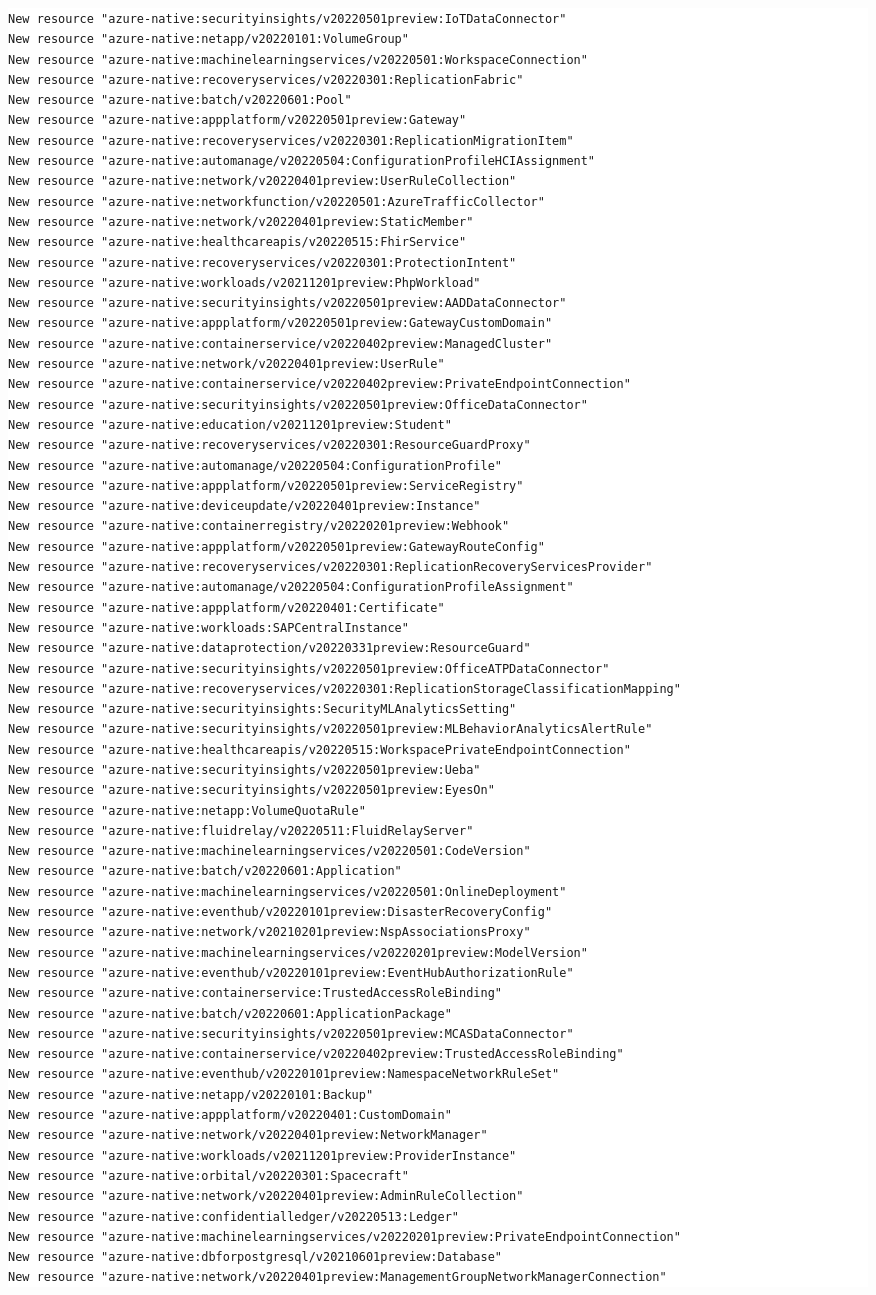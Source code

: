 ```
New resource "azure-native:securityinsights/v20220501preview:IoTDataConnector"
New resource "azure-native:netapp/v20220101:VolumeGroup"
New resource "azure-native:machinelearningservices/v20220501:WorkspaceConnection"
New resource "azure-native:recoveryservices/v20220301:ReplicationFabric"
New resource "azure-native:batch/v20220601:Pool"
New resource "azure-native:appplatform/v20220501preview:Gateway"
New resource "azure-native:recoveryservices/v20220301:ReplicationMigrationItem"
New resource "azure-native:automanage/v20220504:ConfigurationProfileHCIAssignment"
New resource "azure-native:network/v20220401preview:UserRuleCollection"
New resource "azure-native:networkfunction/v20220501:AzureTrafficCollector"
New resource "azure-native:network/v20220401preview:StaticMember"
New resource "azure-native:healthcareapis/v20220515:FhirService"
New resource "azure-native:recoveryservices/v20220301:ProtectionIntent"
New resource "azure-native:workloads/v20211201preview:PhpWorkload"
New resource "azure-native:securityinsights/v20220501preview:AADDataConnector"
New resource "azure-native:appplatform/v20220501preview:GatewayCustomDomain"
New resource "azure-native:containerservice/v20220402preview:ManagedCluster"
New resource "azure-native:network/v20220401preview:UserRule"
New resource "azure-native:containerservice/v20220402preview:PrivateEndpointConnection"
New resource "azure-native:securityinsights/v20220501preview:OfficeDataConnector"
New resource "azure-native:education/v20211201preview:Student"
New resource "azure-native:recoveryservices/v20220301:ResourceGuardProxy"
New resource "azure-native:automanage/v20220504:ConfigurationProfile"
New resource "azure-native:appplatform/v20220501preview:ServiceRegistry"
New resource "azure-native:deviceupdate/v20220401preview:Instance"
New resource "azure-native:containerregistry/v20220201preview:Webhook"
New resource "azure-native:appplatform/v20220501preview:GatewayRouteConfig"
New resource "azure-native:recoveryservices/v20220301:ReplicationRecoveryServicesProvider"
New resource "azure-native:automanage/v20220504:ConfigurationProfileAssignment"
New resource "azure-native:appplatform/v20220401:Certificate"
New resource "azure-native:workloads:SAPCentralInstance"
New resource "azure-native:dataprotection/v20220331preview:ResourceGuard"
New resource "azure-native:securityinsights/v20220501preview:OfficeATPDataConnector"
New resource "azure-native:recoveryservices/v20220301:ReplicationStorageClassificationMapping"
New resource "azure-native:securityinsights:SecurityMLAnalyticsSetting"
New resource "azure-native:securityinsights/v20220501preview:MLBehaviorAnalyticsAlertRule"
New resource "azure-native:healthcareapis/v20220515:WorkspacePrivateEndpointConnection"
New resource "azure-native:securityinsights/v20220501preview:Ueba"
New resource "azure-native:securityinsights/v20220501preview:EyesOn"
New resource "azure-native:netapp:VolumeQuotaRule"
New resource "azure-native:fluidrelay/v20220511:FluidRelayServer"
New resource "azure-native:machinelearningservices/v20220501:CodeVersion"
New resource "azure-native:batch/v20220601:Application"
New resource "azure-native:machinelearningservices/v20220501:OnlineDeployment"
New resource "azure-native:eventhub/v20220101preview:DisasterRecoveryConfig"
New resource "azure-native:network/v20210201preview:NspAssociationsProxy"
New resource "azure-native:machinelearningservices/v20220201preview:ModelVersion"
New resource "azure-native:eventhub/v20220101preview:EventHubAuthorizationRule"
New resource "azure-native:containerservice:TrustedAccessRoleBinding"
New resource "azure-native:batch/v20220601:ApplicationPackage"
New resource "azure-native:securityinsights/v20220501preview:MCASDataConnector"
New resource "azure-native:containerservice/v20220402preview:TrustedAccessRoleBinding"
New resource "azure-native:eventhub/v20220101preview:NamespaceNetworkRuleSet"
New resource "azure-native:netapp/v20220101:Backup"
New resource "azure-native:appplatform/v20220401:CustomDomain"
New resource "azure-native:network/v20220401preview:NetworkManager"
New resource "azure-native:workloads/v20211201preview:ProviderInstance"
New resource "azure-native:orbital/v20220301:Spacecraft"
New resource "azure-native:network/v20220401preview:AdminRuleCollection"
New resource "azure-native:confidentialledger/v20220513:Ledger"
New resource "azure-native:machinelearningservices/v20220201preview:PrivateEndpointConnection"
New resource "azure-native:dbforpostgresql/v20210601preview:Database"
New resource "azure-native:network/v20220401preview:ManagementGroupNetworkManagerConnection"
```